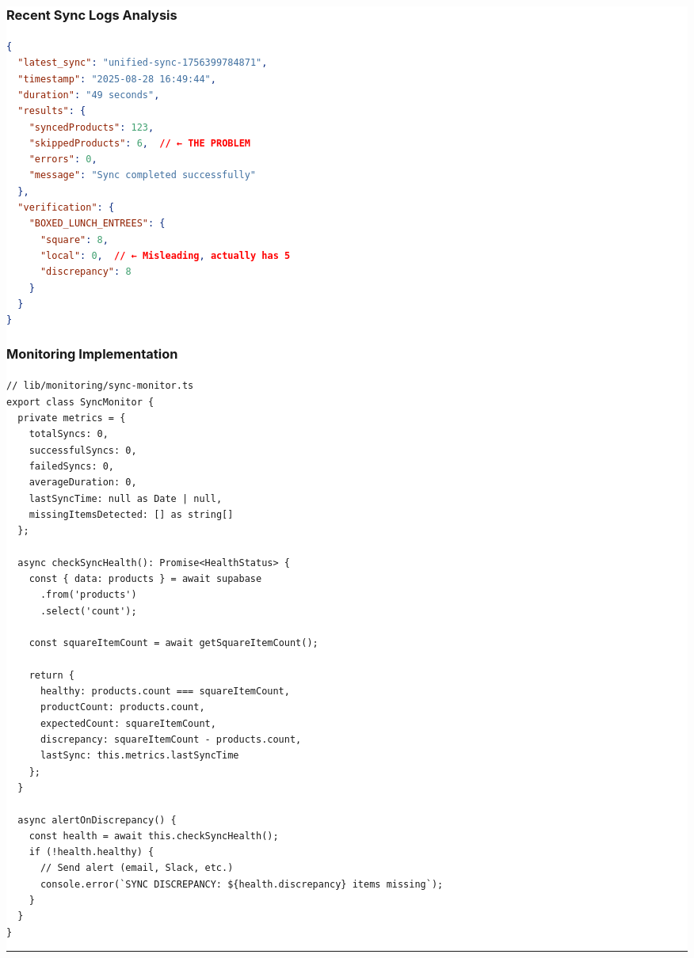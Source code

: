 ### Recent Sync Logs Analysis
```json
{
  "latest_sync": "unified-sync-1756399784871",
  "timestamp": "2025-08-28 16:49:44",
  "duration": "49 seconds",
  "results": {
    "syncedProducts": 123,
    "skippedProducts": 6,  // ← THE PROBLEM
    "errors": 0,
    "message": "Sync completed successfully"
  },
  "verification": {
    "BOXED_LUNCH_ENTREES": {
      "square": 8,
      "local": 0,  // ← Misleading, actually has 5
      "discrepancy": 8
    }
  }
}
```

### Monitoring Implementation
```tsx
// lib/monitoring/sync-monitor.ts
export class SyncMonitor {
  private metrics = {
    totalSyncs: 0,
    successfulSyncs: 0,
    failedSyncs: 0,
    averageDuration: 0,
    lastSyncTime: null as Date | null,
    missingItemsDetected: [] as string[]
  };
  
  async checkSyncHealth(): Promise<HealthStatus> {
    const { data: products } = await supabase
      .from('products')
      .select('count');
      
    const squareItemCount = await getSquareItemCount();
    
    return {
      healthy: products.count === squareItemCount,
      productCount: products.count,
      expectedCount: squareItemCount,
      discrepancy: squareItemCount - products.count,
      lastSync: this.metrics.lastSyncTime
    };
  }
  
  async alertOnDiscrepancy() {
    const health = await this.checkSyncHealth();
    if (!health.healthy) {
      // Send alert (email, Slack, etc.)
      console.error(`SYNC DISCREPANCY: ${health.discrepancy} items missing`);
    }
  }
}
```

---